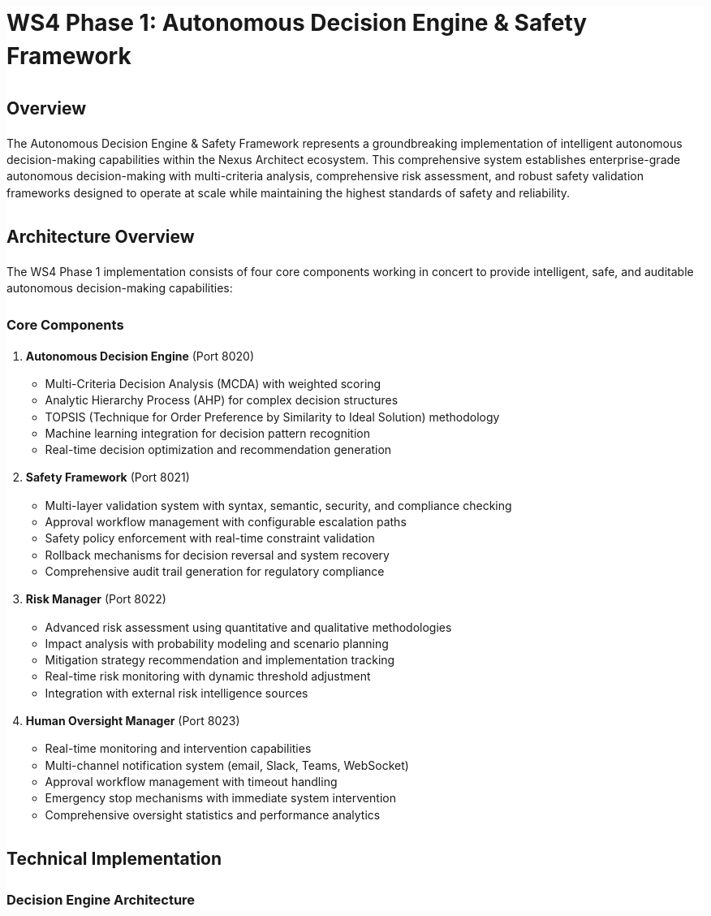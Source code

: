 # WS4 Phase 1: Autonomous Decision Engine & Safety Framework

## Overview

The Autonomous Decision Engine & Safety Framework represents a groundbreaking implementation of intelligent autonomous decision-making capabilities within the Nexus Architect ecosystem. This comprehensive system establishes enterprise-grade autonomous decision-making with multi-criteria analysis, comprehensive risk assessment, and robust safety validation frameworks designed to operate at scale while maintaining the highest standards of safety and reliability.

## Architecture Overview

The WS4 Phase 1 implementation consists of four core components working in concert to provide intelligent, safe, and auditable autonomous decision-making capabilities:

### Core Components

1. **Autonomous Decision Engine** (Port 8020)
   - Multi-Criteria Decision Analysis (MCDA) with weighted scoring
   - Analytic Hierarchy Process (AHP) for complex decision structures
   - TOPSIS (Technique for Order Preference by Similarity to Ideal Solution) methodology
   - Machine learning integration for decision pattern recognition
   - Real-time decision optimization and recommendation generation

2. **Safety Framework** (Port 8021)
   - Multi-layer validation system with syntax, semantic, security, and compliance checking
   - Approval workflow management with configurable escalation paths
   - Safety policy enforcement with real-time constraint validation
   - Rollback mechanisms for decision reversal and system recovery
   - Comprehensive audit trail generation for regulatory compliance

3. **Risk Manager** (Port 8022)
   - Advanced risk assessment using quantitative and qualitative methodologies
   - Impact analysis with probability modeling and scenario planning
   - Mitigation strategy recommendation and implementation tracking
   - Real-time risk monitoring with dynamic threshold adjustment
   - Integration with external risk intelligence sources

4. **Human Oversight Manager** (Port 8023)
   - Real-time monitoring and intervention capabilities
   - Multi-channel notification system (email, Slack, Teams, WebSocket)
   - Approval workflow management with timeout handling
   - Emergency stop mechanisms with immediate system intervention
   - Comprehensive oversight statistics and performance analytics

## Technical Implementation

### Decision Engine Architecture
